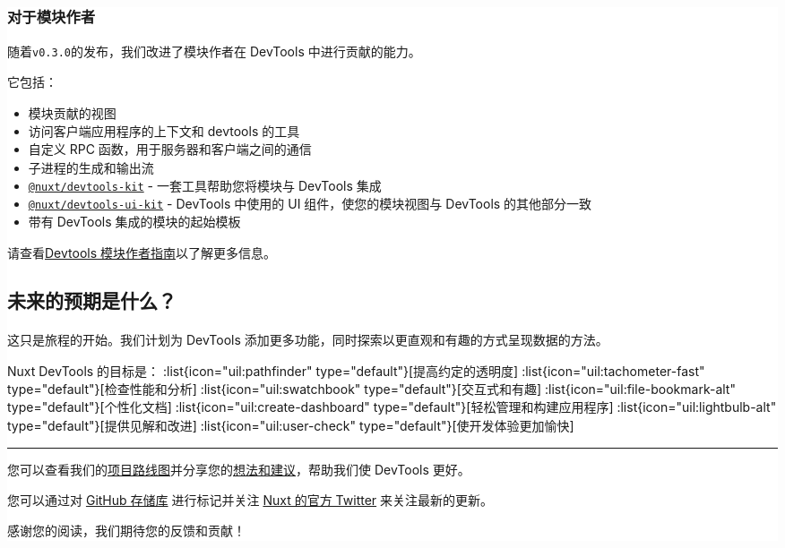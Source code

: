 ### 对于模块作者

随着`v0.3.0`的发布，我们改进了模块作者在 DevTools 中进行贡献的能力。

它包括：
- 模块贡献的视图
- 访问客户端应用程序的上下文和 devtools 的工具
- 自定义 RPC 函数，用于服务器和客户端之间的通信
- 子进程的生成和输出流
- [`@nuxt/devtools-kit`](https://devtools.nuxtjs.org/module/utils-kit) - 一套工具帮助您将模块与 DevTools 集成
- [`@nuxt/devtools-ui-kit`](https://devtools.nuxtjs.org/module/ui-kit) - DevTools 中使用的 UI 组件，使您的模块视图与 DevTools 的其他部分一致
- 带有 DevTools 集成的模块的起始模板

请查看[Devtools 模块作者指南](https://devtools.nuxtjs.org/module/guide)以了解更多信息。

## 未来的预期是什么？

这只是旅程的开始。我们计划为 DevTools 添加更多功能，同时探索以更直观和有趣的方式呈现数据的方法。

Nuxt DevTools 的目标是：
:list{icon="uil:pathfinder" type="default"}[提高约定的透明度]
:list{icon="uil:tachometer-fast" type="default"}[检查性能和分析]
:list{icon="uil:swatchbook" type="default"}[交互式和有趣]
:list{icon="uil:file-bookmark-alt" type="default"}[个性化文档]
:list{icon="uil:create-dashboard" type="default"}[轻松管理和构建应用程序]
:list{icon="uil:lightbulb-alt" type="default"}[提供见解和改进]
:list{icon="uil:user-check" type="default"}[使开发体验更加愉快]

---

您可以查看我们的[项目路线图](https://github.com/nuxt/devtools/discussions/31)并分享您的[想法和建议](https://github.com/nuxt/devtools/discussions/29)，帮助我们使 DevTools 更好。

您可以通过对 [GitHub 存储库](https://github.com/nuxt/devtools) 进行标记并关注 [Nuxt 的官方 Twitter](https://twitter.com/nuxt_js) 来关注最新的更新。

感谢您的阅读，我们期待您的反馈和贡献！

